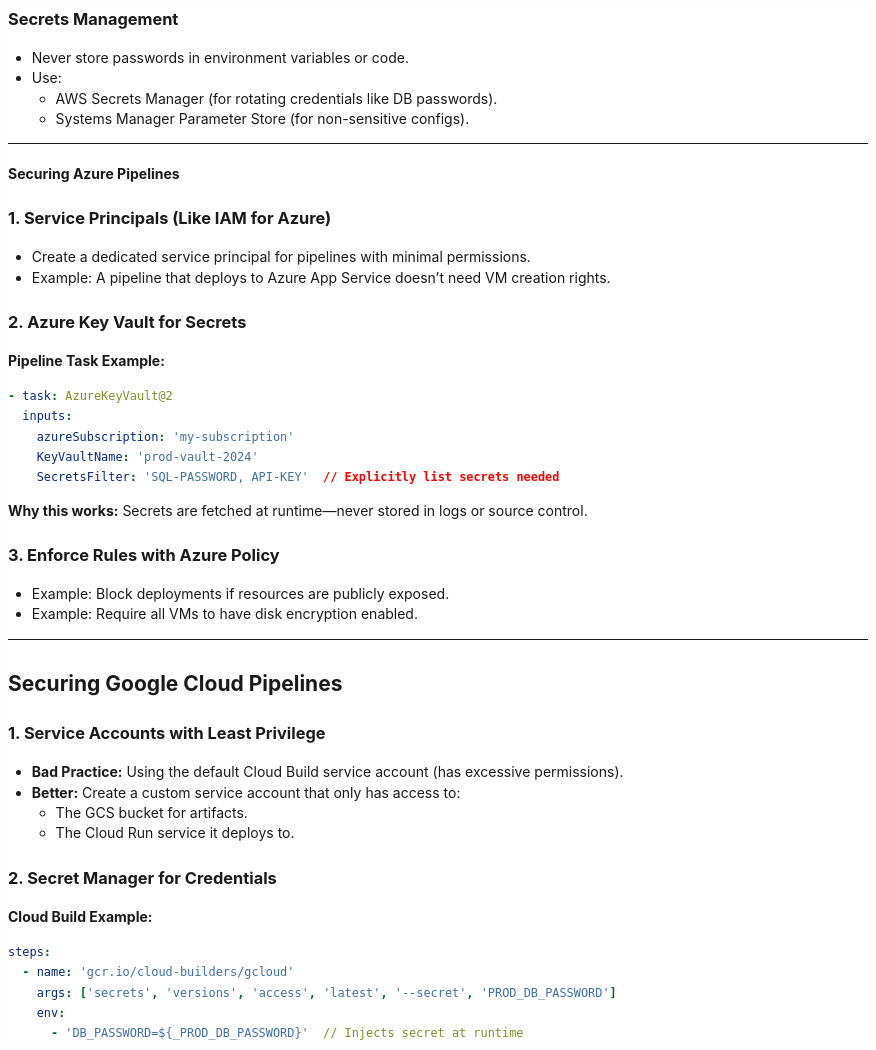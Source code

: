 ```json
```

### Secrets Management

- Never store passwords in environment variables or code.
- Use:
  - AWS Secrets Manager (for rotating credentials like DB passwords).
  - Systems Manager Parameter Store (for non-sensitive configs).

---

#### Securing Azure Pipelines

### 1. Service Principals (Like IAM for Azure)
- Create a dedicated service principal for pipelines with minimal permissions.
- Example: A pipeline that deploys to Azure App Service doesn’t need VM creation rights.

### 2. Azure Key Vault for Secrets

**Pipeline Task Example:**

```yaml
- task: AzureKeyVault@2
  inputs:
    azureSubscription: 'my-subscription'
    KeyVaultName: 'prod-vault-2024'
    SecretsFilter: 'SQL-PASSWORD, API-KEY'  // Explicitly list secrets needed
```

**Why this works:** Secrets are fetched at runtime—never stored in logs or source control.

### 3. Enforce Rules with Azure Policy

- Example: Block deployments if resources are publicly exposed.
- Example: Require all VMs to have disk encryption enabled.

---

## Securing Google Cloud Pipelines

### 1. Service Accounts with Least Privilege
- **Bad Practice:** Using the default Cloud Build service account (has excessive permissions).
- **Better:** Create a custom service account that only has access to:
  - The GCS bucket for artifacts.
  - The Cloud Run service it deploys to.

### 2. Secret Manager for Credentials

**Cloud Build Example:**

```yaml
steps:
  - name: 'gcr.io/cloud-builders/gcloud'
    args: ['secrets', 'versions', 'access', 'latest', '--secret', 'PROD_DB_PASSWORD']
    env:
      - 'DB_PASSWORD=${_PROD_DB_PASSWORD}'  // Injects secret at runtime
```
